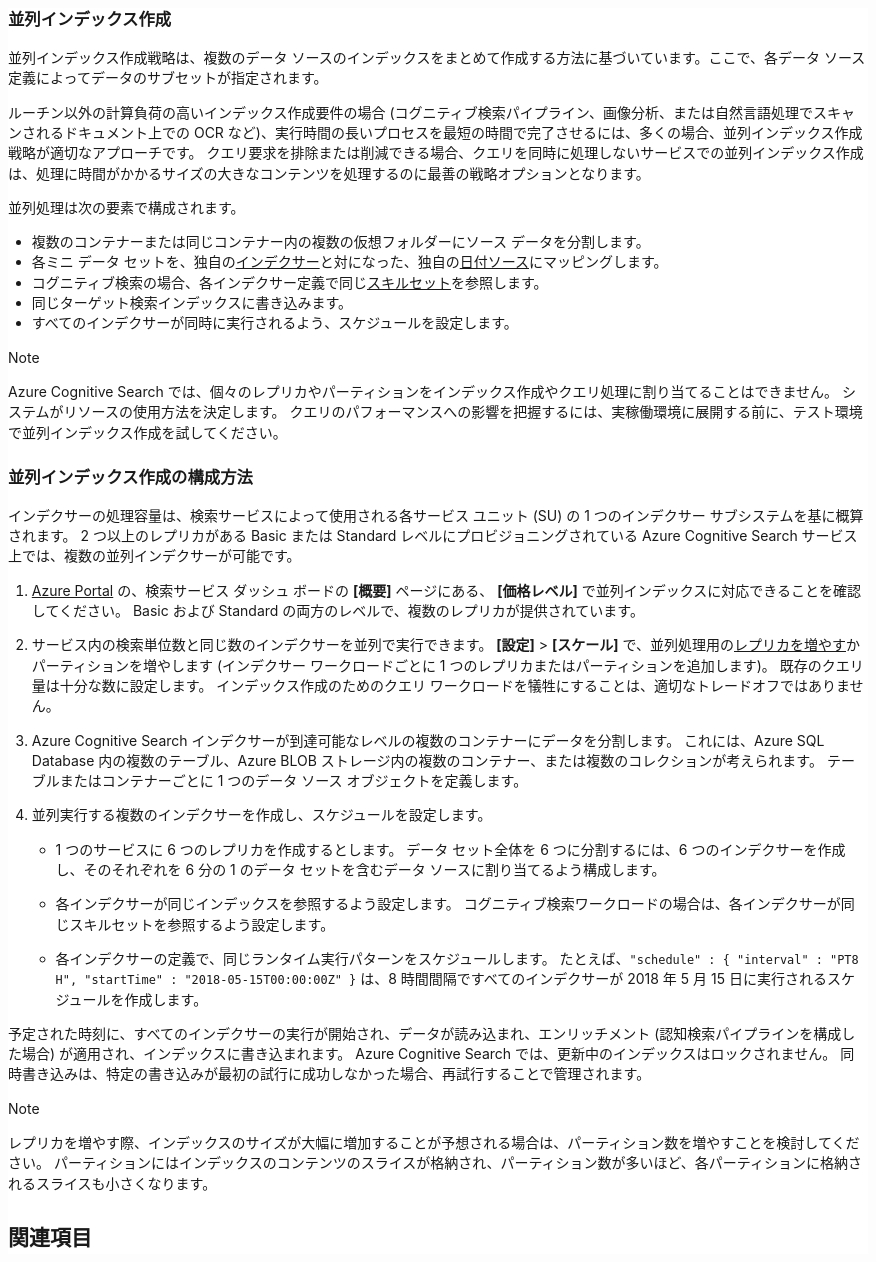 <a name="parallel-indexing"></a>

### <a name="parallel-indexing"></a>並列インデックス作成

並列インデックス作成戦略は、複数のデータ ソースのインデックスをまとめて作成する方法に基づいています。ここで、各データ ソース定義によってデータのサブセットが指定されます。 

ルーチン以外の計算負荷の高いインデックス作成要件の場合 (コグニティブ検索パイプライン、画像分析、または自然言語処理でスキャンされるドキュメント上での OCR など)、実行時間の長いプロセスを最短の時間で完了させるには、多くの場合、並列インデックス作成戦略が適切なアプローチです。 クエリ要求を排除または削減できる場合、クエリを同時に処理しないサービスでの並列インデックス作成は、処理に時間がかかるサイズの大きなコンテンツを処理するのに最善の戦略オプションとなります。 

並列処理は次の要素で構成されます。

+ 複数のコンテナーまたは同じコンテナー内の複数の仮想フォルダーにソース データを分割します。 
+ 各ミニ データ セットを、独自の[インデクサー](/rest/api/searchservice/create-indexer)と対になった、独自の[日付ソース](/rest/api/searchservice/create-data-source)にマッピングします。
+ コグニティブ検索の場合、各インデクサー定義で同じ[スキルセット](/rest/api/searchservice/create-skillset)を参照します。
+ 同じターゲット検索インデックスに書き込みます。 
+ すべてのインデクサーが同時に実行されるよう、スケジュールを設定します。

> [!NOTE]
> Azure Cognitive Search では、個々のレプリカやパーティションをインデックス作成やクエリ処理に割り当てることはできません。 システムがリソースの使用方法を決定します。 クエリのパフォーマンスへの影響を把握するには、実稼働環境に展開する前に、テスト環境で並列インデックス作成を試してください。  

### <a name="how-to-configure-parallel-indexing"></a>並列インデックス作成の構成方法

インデクサーの処理容量は、検索サービスによって使用される各サービス ユニット (SU) の 1 つのインデクサー サブシステムを基に概算されます。 2 つ以上のレプリカがある Basic または Standard レベルにプロビジョニングされている Azure Cognitive Search サービス上では、複数の並列インデクサーが可能です。 

1. [Azure Portal](https://portal.azure.com) の、検索サービス ダッシュ ボードの **[概要]** ページにある、 **[価格レベル]** で並列インデックスに対応できることを確認してください。 Basic および Standard の両方のレベルで、複数のレプリカが提供されています。

2. サービス内の検索単位数と同じ数のインデクサーを並列で実行できます。 **[設定]**  >  **[スケール]** で、並列処理用の[レプリカを増やす](search-capacity-planning.md)かパーティションを増やします (インデクサー ワークロードごとに 1 つのレプリカまたはパーティションを追加します)。 既存のクエリ量は十分な数に設定します。 インデックス作成のためのクエリ ワークロードを犠牲にすることは、適切なトレードオフではありません。

3. Azure Cognitive Search インデクサーが到達可能なレベルの複数のコンテナーにデータを分割します。 これには、Azure SQL Database 内の複数のテーブル、Azure BLOB ストレージ内の複数のコンテナー、または複数のコレクションが考えられます。 テーブルまたはコンテナーごとに 1 つのデータ ソース オブジェクトを定義します。

4. 並列実行する複数のインデクサーを作成し、スケジュールを設定します。

   + 1 つのサービスに 6 つのレプリカを作成するとします。 データ セット全体を 6 つに分割するには、6 つのインデクサーを作成し、そのそれぞれを 6 分の 1 のデータ セットを含むデータ ソースに割り当てるよう構成します。 

   + 各インデクサーが同じインデックスを参照するよう設定します。 コグニティブ検索ワークロードの場合は、各インデクサーが同じスキルセットを参照するよう設定します。

   + 各インデクサーの定義で、同じランタイム実行パターンをスケジュールします。 たとえば、`"schedule" : { "interval" : "PT8H", "startTime" : "2018-05-15T00:00:00Z" }` は、8 時間間隔ですべてのインデクサーが 2018 年 5 月 15 日に実行されるスケジュールを作成します。

予定された時刻に、すべてのインデクサーの実行が開始され、データが読み込まれ、エンリッチメント (認知検索パイプラインを構成した場合) が適用され、インデックスに書き込まれます。 Azure Cognitive Search では、更新中のインデックスはロックされません。 同時書き込みは、特定の書き込みが最初の試行に成功しなかった場合、再試行することで管理されます。

> [!Note]
> レプリカを増やす際、インデックスのサイズが大幅に増加することが予想される場合は、パーティション数を増やすことを検討してください。 パーティションにはインデックスのコンテンツのスライスが格納され、パーティション数が多いほど、各パーティションに格納されるスライスも小さくなります。

## <a name="see-also"></a>関連項目
